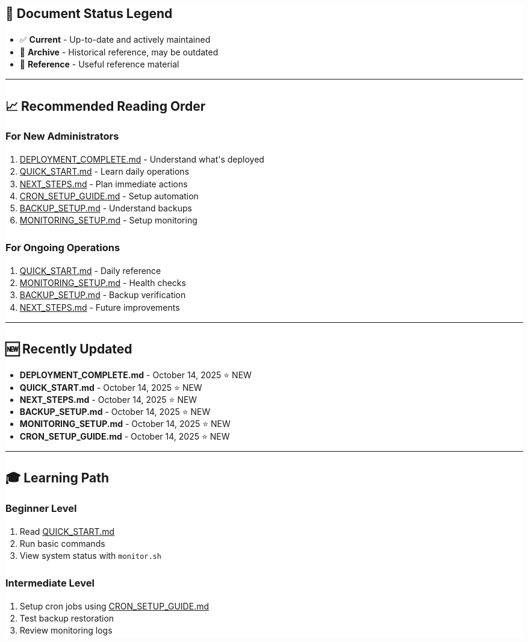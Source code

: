 
## 🔄 Document Status Legend

- ✅ **Current** - Up-to-date and actively maintained
- 📁 **Archive** - Historical reference, may be outdated
- 📁 **Reference** - Useful reference material

---

## 📈 Recommended Reading Order

### For New Administrators
1. [DEPLOYMENT_COMPLETE.md](DEPLOYMENT_COMPLETE.md) - Understand what's deployed
2. [QUICK_START.md](QUICK_START.md) - Learn daily operations
3. [NEXT_STEPS.md](NEXT_STEPS.md) - Plan immediate actions
4. [CRON_SETUP_GUIDE.md](CRON_SETUP_GUIDE.md) - Setup automation
5. [BACKUP_SETUP.md](BACKUP_SETUP.md) - Understand backups
6. [MONITORING_SETUP.md](MONITORING_SETUP.md) - Setup monitoring

### For Ongoing Operations
1. [QUICK_START.md](QUICK_START.md) - Daily reference
2. [MONITORING_SETUP.md](MONITORING_SETUP.md) - Health checks
3. [BACKUP_SETUP.md](BACKUP_SETUP.md) - Backup verification
4. [NEXT_STEPS.md](NEXT_STEPS.md) - Future improvements

---

## 🆕 Recently Updated

- **DEPLOYMENT_COMPLETE.md** - October 14, 2025 ⭐ NEW
- **QUICK_START.md** - October 14, 2025 ⭐ NEW
- **NEXT_STEPS.md** - October 14, 2025 ⭐ NEW
- **BACKUP_SETUP.md** - October 14, 2025 ⭐ NEW
- **MONITORING_SETUP.md** - October 14, 2025 ⭐ NEW
- **CRON_SETUP_GUIDE.md** - October 14, 2025 ⭐ NEW

---

## 🎓 Learning Path

### Beginner Level
1. Read [QUICK_START.md](QUICK_START.md)
2. Run basic commands
3. View system status with `monitor.sh`

### Intermediate Level
1. Setup cron jobs using [CRON_SETUP_GUIDE.md](CRON_SETUP_GUIDE.md)
2. Test backup restoration
3. Review monitoring logs
